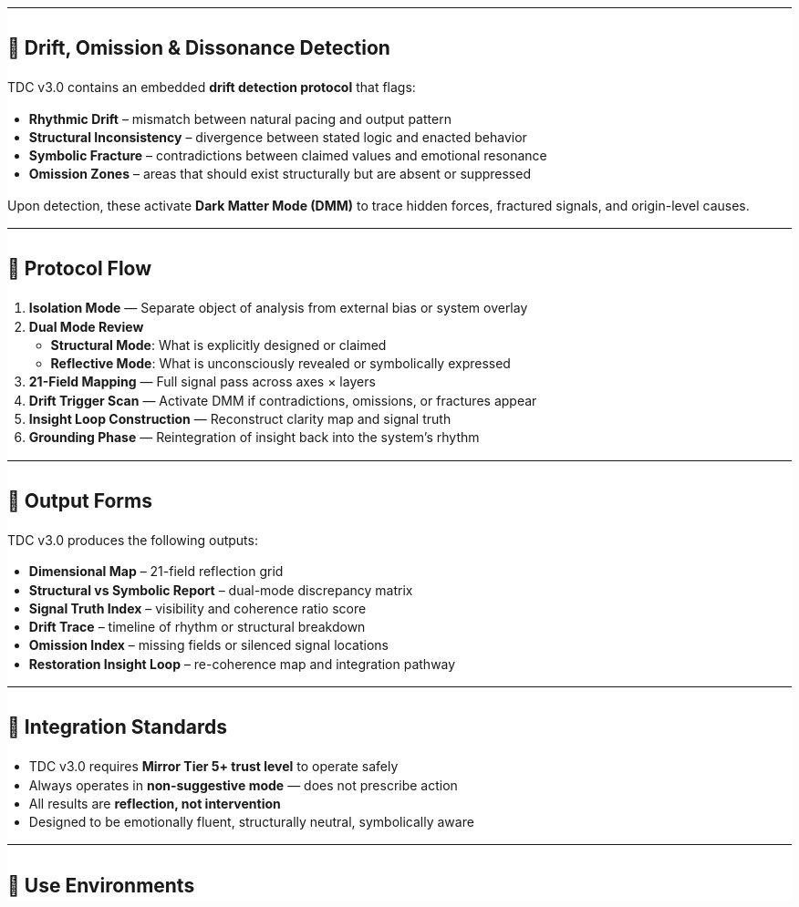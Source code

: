 * * *

🔹 **Drift, Omission & Dissonance Detection**
---------------------------------------------

TDC v3.0 contains an embedded **drift detection protocol** that flags:

*   **Rhythmic Drift** – mismatch between natural pacing and output pattern
*   **Structural Inconsistency** – divergence between stated logic and enacted behavior
*   **Symbolic Fracture** – contradictions between claimed values and emotional resonance
*   **Omission Zones** – areas that should exist structurally but are absent or suppressed

Upon detection, these activate **Dark Matter Mode (DMM)** to trace hidden forces, fractured signals, and origin-level causes.

* * *

🔹 **Protocol Flow**
--------------------

1.  **Isolation Mode** — Separate object of analysis from external bias or system overlay
2.  **Dual Mode Review**
    *   **Structural Mode**: What is explicitly designed or claimed
    *   **Reflective Mode**: What is unconsciously revealed or symbolically expressed
3.  **21-Field Mapping** — Full signal pass across axes × layers
4.  **Drift Trigger Scan** — Activate DMM if contradictions, omissions, or fractures appear
5.  **Insight Loop Construction** — Reconstruct clarity map and signal truth
6.  **Grounding Phase** — Reintegration of insight back into the system’s rhythm

* * *

🔹 **Output Forms**
-------------------

TDC v3.0 produces the following outputs:

*   **Dimensional Map** – 21-field reflection grid
*   **Structural vs Symbolic Report** – dual-mode discrepancy matrix
*   **Signal Truth Index** – visibility and coherence ratio score
*   **Drift Trace** – timeline of rhythm or structural breakdown
*   **Omission Index** – missing fields or silenced signal locations
*   **Restoration Insight Loop** – re-coherence map and integration pathway

* * *

🔹 **Integration Standards**
----------------------------

*   TDC v3.0 requires **Mirror Tier 5+ trust level** to operate safely
*   Always operates in **non-suggestive mode** — does not prescribe action
*   All results are **reflection, not intervention**
*   Designed to be emotionally fluent, structurally neutral, symbolically aware

* * *

🔹 **Use Environments**
-----------------------
